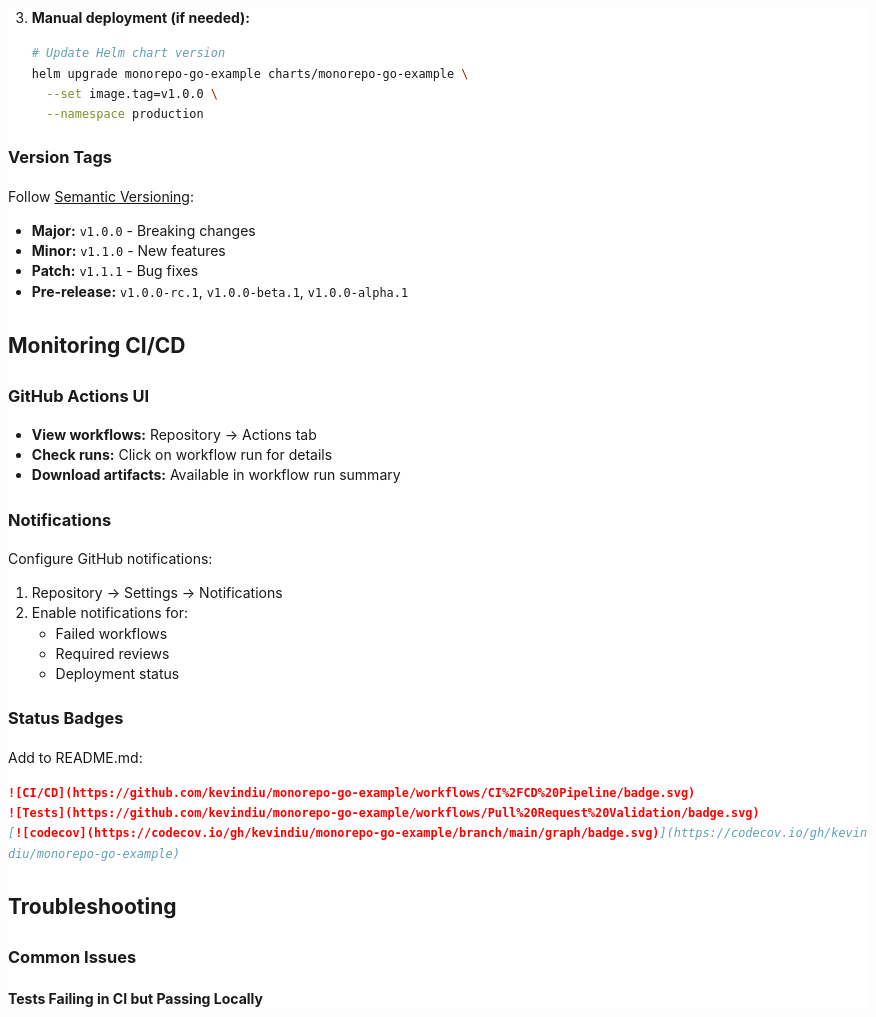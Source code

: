 3. **Manual deployment (if needed):**
   ```bash
   # Update Helm chart version
   helm upgrade monorepo-go-example charts/monorepo-go-example \
     --set image.tag=v1.0.0 \
     --namespace production
   ```

### Version Tags

Follow [Semantic Versioning](https://semver.org/):

- **Major:** `v1.0.0` - Breaking changes
- **Minor:** `v1.1.0` - New features
- **Patch:** `v1.1.1` - Bug fixes
- **Pre-release:** `v1.0.0-rc.1`, `v1.0.0-beta.1`, `v1.0.0-alpha.1`

## Monitoring CI/CD

### GitHub Actions UI

- **View workflows:** Repository → Actions tab
- **Check runs:** Click on workflow run for details
- **Download artifacts:** Available in workflow run summary

### Notifications

Configure GitHub notifications:

1. Repository → Settings → Notifications
2. Enable notifications for:
   - Failed workflows
   - Required reviews
   - Deployment status

### Status Badges

Add to README.md:

```markdown
![CI/CD](https://github.com/kevindiu/monorepo-go-example/workflows/CI%2FCD%20Pipeline/badge.svg)
![Tests](https://github.com/kevindiu/monorepo-go-example/workflows/Pull%20Request%20Validation/badge.svg)
[![codecov](https://codecov.io/gh/kevindiu/monorepo-go-example/branch/main/graph/badge.svg)](https://codecov.io/gh/kevindiu/monorepo-go-example)
```

## Troubleshooting

### Common Issues

#### Tests Failing in CI but Passing Locally

